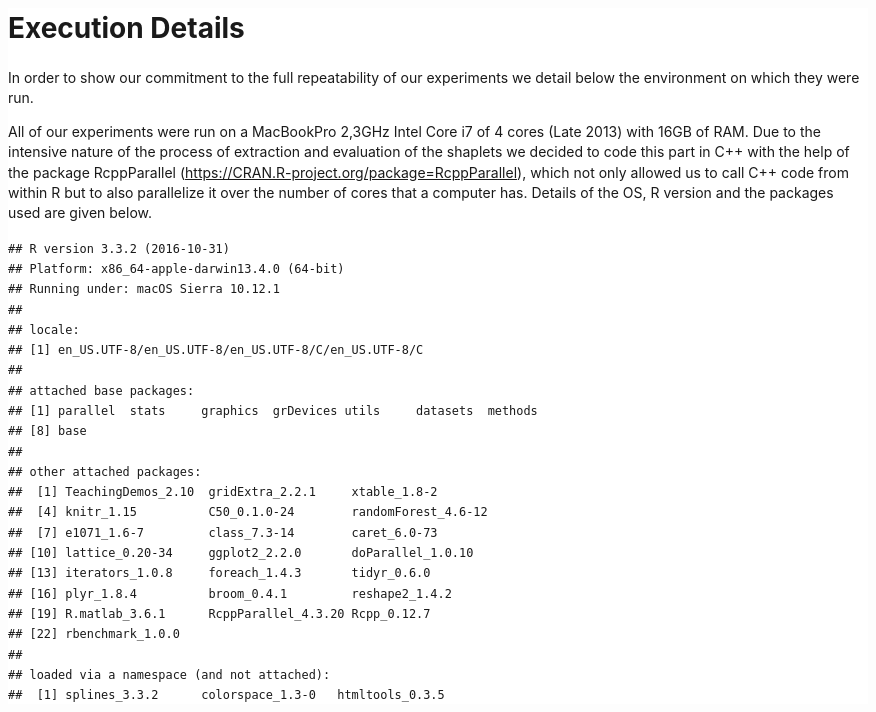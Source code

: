 Execution Details
=================

In order to show our commitment to the full repeatability of our experiments we detail below the environment on which they were run.

All of our experiments were run on a MacBookPro 2,3GHz Intel Core i7 of 4 cores (Late 2013) with 16GB of RAM. Due to the intensive nature of the process of extraction and evaluation of the shaplets we decided to code this part in C++ with the help of the package RcppParallel (<https://CRAN.R-project.org/package=RcppParallel>), which not only allowed us to call C++ code from within R but to also parallelize it over the number of cores that a computer has. Details of the OS, R version and the packages used are given below.

    ## R version 3.3.2 (2016-10-31)
    ## Platform: x86_64-apple-darwin13.4.0 (64-bit)
    ## Running under: macOS Sierra 10.12.1
    ## 
    ## locale:
    ## [1] en_US.UTF-8/en_US.UTF-8/en_US.UTF-8/C/en_US.UTF-8/C
    ## 
    ## attached base packages:
    ## [1] parallel  stats     graphics  grDevices utils     datasets  methods  
    ## [8] base     
    ## 
    ## other attached packages:
    ##  [1] TeachingDemos_2.10  gridExtra_2.2.1     xtable_1.8-2       
    ##  [4] knitr_1.15          C50_0.1.0-24        randomForest_4.6-12
    ##  [7] e1071_1.6-7         class_7.3-14        caret_6.0-73       
    ## [10] lattice_0.20-34     ggplot2_2.2.0       doParallel_1.0.10  
    ## [13] iterators_1.0.8     foreach_1.4.3       tidyr_0.6.0        
    ## [16] plyr_1.8.4          broom_0.4.1         reshape2_1.4.2     
    ## [19] R.matlab_3.6.1      RcppParallel_4.3.20 Rcpp_0.12.7        
    ## [22] rbenchmark_1.0.0   
    ## 
    ## loaded via a namespace (and not attached):
    ##  [1] splines_3.3.2      colorspace_1.3-0   htmltools_0.3.5   